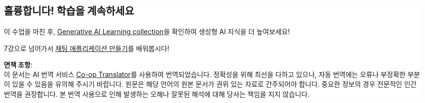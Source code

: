 ## 훌륭합니다! 학습을 계속하세요

이 수업을 마친 후, [Generative AI Learning collection](https://aka.ms/genai-collection?WT.mc_id=academic-105485-koreyst)을 확인하여 생성형 AI 지식을 더 높여보세요!

7강으로 넘어가서 [채팅 애플리케이션 만들기](../07-building-chat-applications/README.md?WT.mc_id=academic-105485-koreyst)를 배워봅시다!

**면책 조항**:  
이 문서는 AI 번역 서비스 [Co-op Translator](https://github.com/Azure/co-op-translator)를 사용하여 번역되었습니다. 정확성을 위해 최선을 다하고 있으나, 자동 번역에는 오류나 부정확한 부분이 있을 수 있음을 유의해 주시기 바랍니다. 원문은 해당 언어의 원본 문서가 권위 있는 자료로 간주되어야 합니다. 중요한 정보의 경우 전문적인 인간 번역을 권장합니다. 본 번역 사용으로 인해 발생하는 오해나 잘못된 해석에 대해 당사는 책임을 지지 않습니다.
